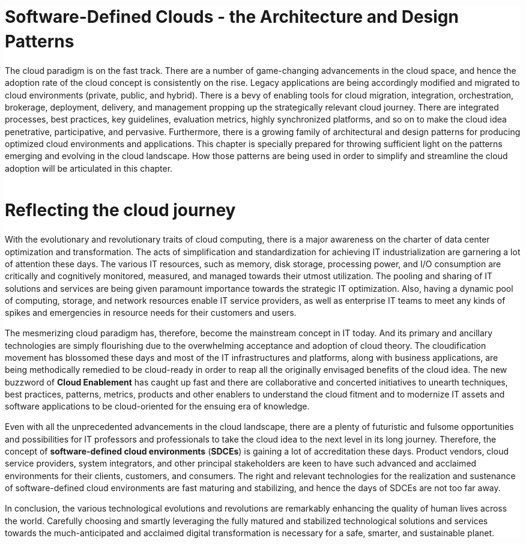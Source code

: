 # Software-Defined Clouds - the Architecture and Design Patterns

The cloud paradigm is on the fast track. There are a number of game-changing advancements in the cloud space, and hence the adoption rate of the cloud concept is consistently on the rise. Legacy applications are being accordingly modified and migrated to cloud environments (private, public, and hybrid). There is a bevy of enabling tools for cloud migration, integration, orchestration, brokerage, deployment, delivery, and management propping up the strategically relevant cloud journey. There are integrated processes, best practices, key guidelines, evaluation metrics, highly synchronized platforms, and so on to make the cloud idea penetrative, participative, and pervasive. Furthermore, there is a growing family of architectural and design patterns for producing optimized cloud environments and applications. This chapter is specially prepared for throwing sufficient light on the patterns emerging and evolving in the cloud landscape. How those patterns are being used in order to simplify and streamline the cloud adoption will be articulated in this chapter.

# Reflecting the cloud journey

With the evolutionary and revolutionary traits of cloud computing, there is a major awareness on the charter of data center optimization and transformation. The acts of simplification and standardization for achieving IT industrialization are garnering a lot of attention these days. The various IT resources, such as memory, disk storage, processing power, and I/O consumption are critically and cognitively monitored, measured, and managed towards their utmost utilization. The pooling and sharing of IT solutions and services are being given paramount importance towards the strategic IT optimization. Also, having a dynamic pool of computing, storage, and network resources enable IT service providers, as well as enterprise IT teams to meet any kinds of spikes and emergencies in resource needs for their customers and users.

The mesmerizing cloud paradigm has, therefore, become the mainstream concept in IT today. And its primary and ancillary technologies are simply flourishing due to the overwhelming acceptance and adoption of cloud theory. The cloudification movement has blossomed these days and most of the IT infrastructures and platforms, along with business applications, are being methodically remedied to be cloud-ready in order to reap all the originally envisaged benefits of the cloud idea. The new buzzword of **Cloud Enablement** has caught up fast and there are collaborative and concerted initiatives to unearth techniques, best practices, patterns, metrics, products and other enablers to understand the cloud fitment and to modernize IT assets and software applications to be cloud-oriented for the ensuing era of knowledge.

Even with all the unprecedented advancements in the cloud landscape, there are a plenty of futuristic and fulsome opportunities and possibilities for IT professors and professionals to take the cloud idea to the next level in its long journey. Therefore, the concept of **software-defined cloud environments** (**SDCEs**) is gaining a lot of accreditation these days. Product vendors, cloud service providers, system integrators, and other principal stakeholders are keen to have such advanced and acclaimed environments for their clients, customers, and consumers. The right and relevant technologies for the realization and sustenance of software-defined cloud environments are fast maturing and stabilizing, and hence the days of SDCEs are not too far away.

In conclusion, the various technological evolutions and revolutions are remarkably enhancing the quality of human lives across the world. Carefully choosing and smartly leveraging the fully matured and stabilized technological solutions and services towards the much-anticipated and acclaimed digital transformation is necessary for a safe, smarter, and sustainable planet.

